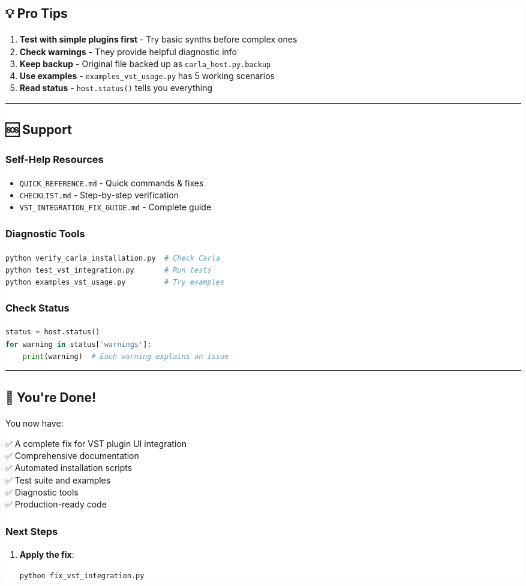
## 💡 Pro Tips

1. **Test with simple plugins first** - Try basic synths before complex ones
2. **Check warnings** - They provide helpful diagnostic info
3. **Keep backup** - Original file backed up as `carla_host.py.backup`
4. **Use examples** - `examples_vst_usage.py` has 5 working scenarios
5. **Read status** - `host.status()` tells you everything

---

## 🆘 Support

### Self-Help Resources
- `QUICK_REFERENCE.md` - Quick commands & fixes
- `CHECKLIST.md` - Step-by-step verification
- `VST_INTEGRATION_FIX_GUIDE.md` - Complete guide

### Diagnostic Tools
```bash
python verify_carla_installation.py  # Check Carla
python test_vst_integration.py       # Run tests
python examples_vst_usage.py         # Try examples
```

### Check Status
```python
status = host.status()
for warning in status['warnings']:
    print(warning)  # Each warning explains an issue
```

---

## 🎉 You're Done!

You now have:

✅ A complete fix for VST plugin UI integration  
✅ Comprehensive documentation  
✅ Automated installation scripts  
✅ Test suite and examples  
✅ Diagnostic tools  
✅ Production-ready code  

### Next Steps

1. **Apply the fix**:
   ```bash
   python fix_vst_integration.py
   ```
